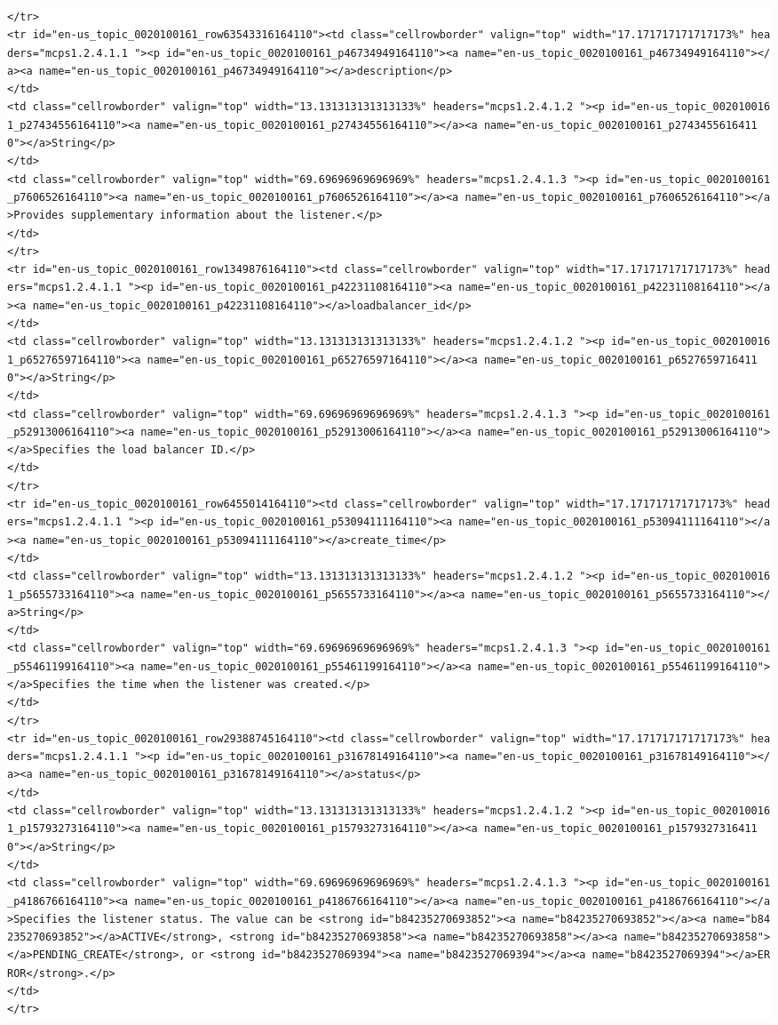     </tr>
    <tr id="en-us_topic_0020100161_row63543316164110"><td class="cellrowborder" valign="top" width="17.171717171717173%" headers="mcps1.2.4.1.1 "><p id="en-us_topic_0020100161_p46734949164110"><a name="en-us_topic_0020100161_p46734949164110"></a><a name="en-us_topic_0020100161_p46734949164110"></a>description</p>
    </td>
    <td class="cellrowborder" valign="top" width="13.131313131313133%" headers="mcps1.2.4.1.2 "><p id="en-us_topic_0020100161_p27434556164110"><a name="en-us_topic_0020100161_p27434556164110"></a><a name="en-us_topic_0020100161_p27434556164110"></a>String</p>
    </td>
    <td class="cellrowborder" valign="top" width="69.69696969696969%" headers="mcps1.2.4.1.3 "><p id="en-us_topic_0020100161_p7606526164110"><a name="en-us_topic_0020100161_p7606526164110"></a><a name="en-us_topic_0020100161_p7606526164110"></a>Provides supplementary information about the listener.</p>
    </td>
    </tr>
    <tr id="en-us_topic_0020100161_row1349876164110"><td class="cellrowborder" valign="top" width="17.171717171717173%" headers="mcps1.2.4.1.1 "><p id="en-us_topic_0020100161_p42231108164110"><a name="en-us_topic_0020100161_p42231108164110"></a><a name="en-us_topic_0020100161_p42231108164110"></a>loadbalancer_id</p>
    </td>
    <td class="cellrowborder" valign="top" width="13.131313131313133%" headers="mcps1.2.4.1.2 "><p id="en-us_topic_0020100161_p65276597164110"><a name="en-us_topic_0020100161_p65276597164110"></a><a name="en-us_topic_0020100161_p65276597164110"></a>String</p>
    </td>
    <td class="cellrowborder" valign="top" width="69.69696969696969%" headers="mcps1.2.4.1.3 "><p id="en-us_topic_0020100161_p52913006164110"><a name="en-us_topic_0020100161_p52913006164110"></a><a name="en-us_topic_0020100161_p52913006164110"></a>Specifies the load balancer ID.</p>
    </td>
    </tr>
    <tr id="en-us_topic_0020100161_row6455014164110"><td class="cellrowborder" valign="top" width="17.171717171717173%" headers="mcps1.2.4.1.1 "><p id="en-us_topic_0020100161_p53094111164110"><a name="en-us_topic_0020100161_p53094111164110"></a><a name="en-us_topic_0020100161_p53094111164110"></a>create_time</p>
    </td>
    <td class="cellrowborder" valign="top" width="13.131313131313133%" headers="mcps1.2.4.1.2 "><p id="en-us_topic_0020100161_p5655733164110"><a name="en-us_topic_0020100161_p5655733164110"></a><a name="en-us_topic_0020100161_p5655733164110"></a>String</p>
    </td>
    <td class="cellrowborder" valign="top" width="69.69696969696969%" headers="mcps1.2.4.1.3 "><p id="en-us_topic_0020100161_p55461199164110"><a name="en-us_topic_0020100161_p55461199164110"></a><a name="en-us_topic_0020100161_p55461199164110"></a>Specifies the time when the listener was created.</p>
    </td>
    </tr>
    <tr id="en-us_topic_0020100161_row29388745164110"><td class="cellrowborder" valign="top" width="17.171717171717173%" headers="mcps1.2.4.1.1 "><p id="en-us_topic_0020100161_p31678149164110"><a name="en-us_topic_0020100161_p31678149164110"></a><a name="en-us_topic_0020100161_p31678149164110"></a>status</p>
    </td>
    <td class="cellrowborder" valign="top" width="13.131313131313133%" headers="mcps1.2.4.1.2 "><p id="en-us_topic_0020100161_p15793273164110"><a name="en-us_topic_0020100161_p15793273164110"></a><a name="en-us_topic_0020100161_p15793273164110"></a>String</p>
    </td>
    <td class="cellrowborder" valign="top" width="69.69696969696969%" headers="mcps1.2.4.1.3 "><p id="en-us_topic_0020100161_p4186766164110"><a name="en-us_topic_0020100161_p4186766164110"></a><a name="en-us_topic_0020100161_p4186766164110"></a>Specifies the listener status. The value can be <strong id="b84235270693852"><a name="b84235270693852"></a><a name="b84235270693852"></a>ACTIVE</strong>, <strong id="b84235270693858"><a name="b84235270693858"></a><a name="b84235270693858"></a>PENDING_CREATE</strong>, or <strong id="b8423527069394"><a name="b8423527069394"></a><a name="b8423527069394"></a>ERROR</strong>.</p>
    </td>
    </tr>